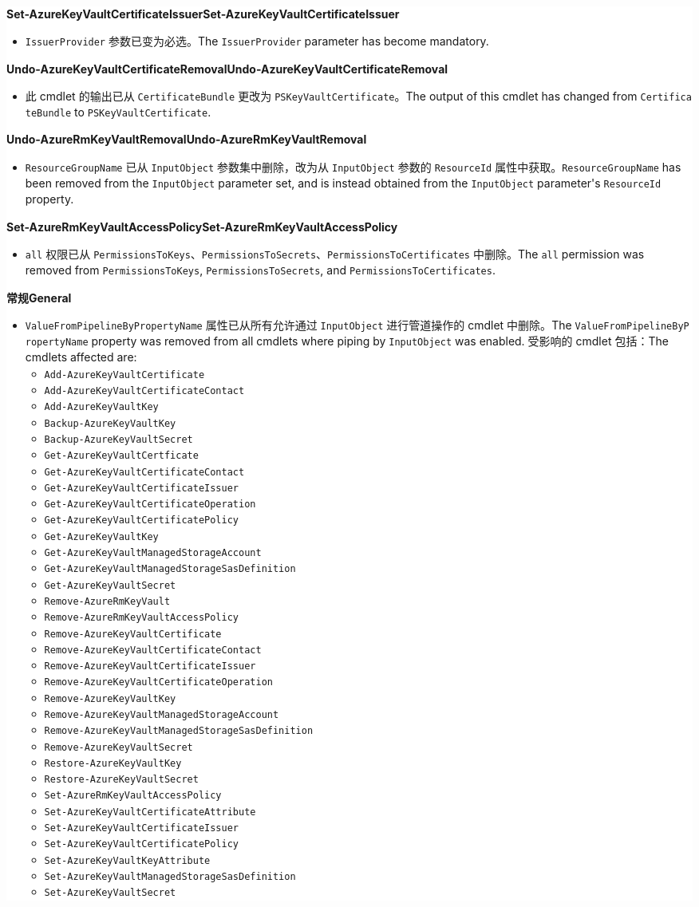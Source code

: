 <span data-ttu-id="7956e-217">**Set-AzureKeyVaultCertificateIssuer**</span><span class="sxs-lookup"><span data-stu-id="7956e-217">**Set-AzureKeyVaultCertificateIssuer**</span></span>
- <span data-ttu-id="7956e-218">`IssuerProvider` 参数已变为必选。</span><span class="sxs-lookup"><span data-stu-id="7956e-218">The `IssuerProvider` parameter has become mandatory.</span></span>

<span data-ttu-id="7956e-219">**Undo-AzureKeyVaultCertificateRemoval**</span><span class="sxs-lookup"><span data-stu-id="7956e-219">**Undo-AzureKeyVaultCertificateRemoval**</span></span>
- <span data-ttu-id="7956e-220">此 cmdlet 的输出已从 `CertificateBundle` 更改为 `PSKeyVaultCertificate`。</span><span class="sxs-lookup"><span data-stu-id="7956e-220">The output of this cmdlet has changed from `CertificateBundle` to `PSKeyVaultCertificate`.</span></span>

<span data-ttu-id="7956e-221">**Undo-AzureRmKeyVaultRemoval**</span><span class="sxs-lookup"><span data-stu-id="7956e-221">**Undo-AzureRmKeyVaultRemoval**</span></span>
- <span data-ttu-id="7956e-222">`ResourceGroupName` 已从 `InputObject` 参数集中删除，改为从 `InputObject` 参数的 `ResourceId` 属性中获取。</span><span class="sxs-lookup"><span data-stu-id="7956e-222">`ResourceGroupName` has been removed from the `InputObject` parameter set, and is instead obtained from the `InputObject` parameter's `ResourceId` property.</span></span>

<span data-ttu-id="7956e-223">**Set-AzureRmKeyVaultAccessPolicy**</span><span class="sxs-lookup"><span data-stu-id="7956e-223">**Set-AzureRmKeyVaultAccessPolicy**</span></span>
- <span data-ttu-id="7956e-224">`all` 权限已从 `PermissionsToKeys`、`PermissionsToSecrets`、`PermissionsToCertificates` 中删除。</span><span class="sxs-lookup"><span data-stu-id="7956e-224">The `all` permission was removed from `PermissionsToKeys`, `PermissionsToSecrets`, and `PermissionsToCertificates`.</span></span>

<span data-ttu-id="7956e-225">**常规**</span><span class="sxs-lookup"><span data-stu-id="7956e-225">**General**</span></span>
- <span data-ttu-id="7956e-226">`ValueFromPipelineByPropertyName` 属性已从所有允许通过 `InputObject` 进行管道操作的 cmdlet 中删除。</span><span class="sxs-lookup"><span data-stu-id="7956e-226">The `ValueFromPipelineByPropertyName` property was removed from all cmdlets where piping by `InputObject` was enabled.</span></span>  <span data-ttu-id="7956e-227">受影响的 cmdlet 包括：</span><span class="sxs-lookup"><span data-stu-id="7956e-227">The cmdlets affected are:</span></span>
    - `Add-AzureKeyVaultCertificate`
    - `Add-AzureKeyVaultCertificateContact`
    - `Add-AzureKeyVaultKey`
    - `Backup-AzureKeyVaultKey`
    - `Backup-AzureKeyVaultSecret`
    - `Get-AzureKeyVaultCertficate`
    - `Get-AzureKeyVaultCertificateContact`
    - `Get-AzureKeyVaultCertificateIssuer`
    - `Get-AzureKeyVaultCertificateOperation`
    - `Get-AzureKeyVaultCertificatePolicy`
    - `Get-AzureKeyVaultKey`
    - `Get-AzureKeyVaultManagedStorageAccount`
    - `Get-AzureKeyVaultManagedStorageSasDefinition`
    - `Get-AzureKeyVaultSecret`
    - `Remove-AzureRmKeyVault`
    - `Remove-AzureRmKeyVaultAccessPolicy`
    - `Remove-AzureKeyVaultCertificate`
    - `Remove-AzureKeyVaultCertificateContact`
    - `Remove-AzureKeyVaultCertificateIssuer`
    - `Remove-AzureKeyVaultCertificateOperation`
    - `Remove-AzureKeyVaultKey`
    - `Remove-AzureKeyVaultManagedStorageAccount`
    - `Remove-AzureKeyVaultManagedStorageSasDefinition`
    - `Remove-AzureKeyVaultSecret`
    - `Restore-AzureKeyVaultKey`
    - `Restore-AzureKeyVaultSecret`
    - `Set-AzureRmKeyVaultAccessPolicy`
    - `Set-AzureKeyVaultCertificateAttribute`
    - `Set-AzureKeyVaultCertificateIssuer`
    - `Set-AzureKeyVaultCertificatePolicy`
    - `Set-AzureKeyVaultKeyAttribute`
    - `Set-AzureKeyVaultManagedStorageSasDefinition`
    - `Set-AzureKeyVaultSecret`